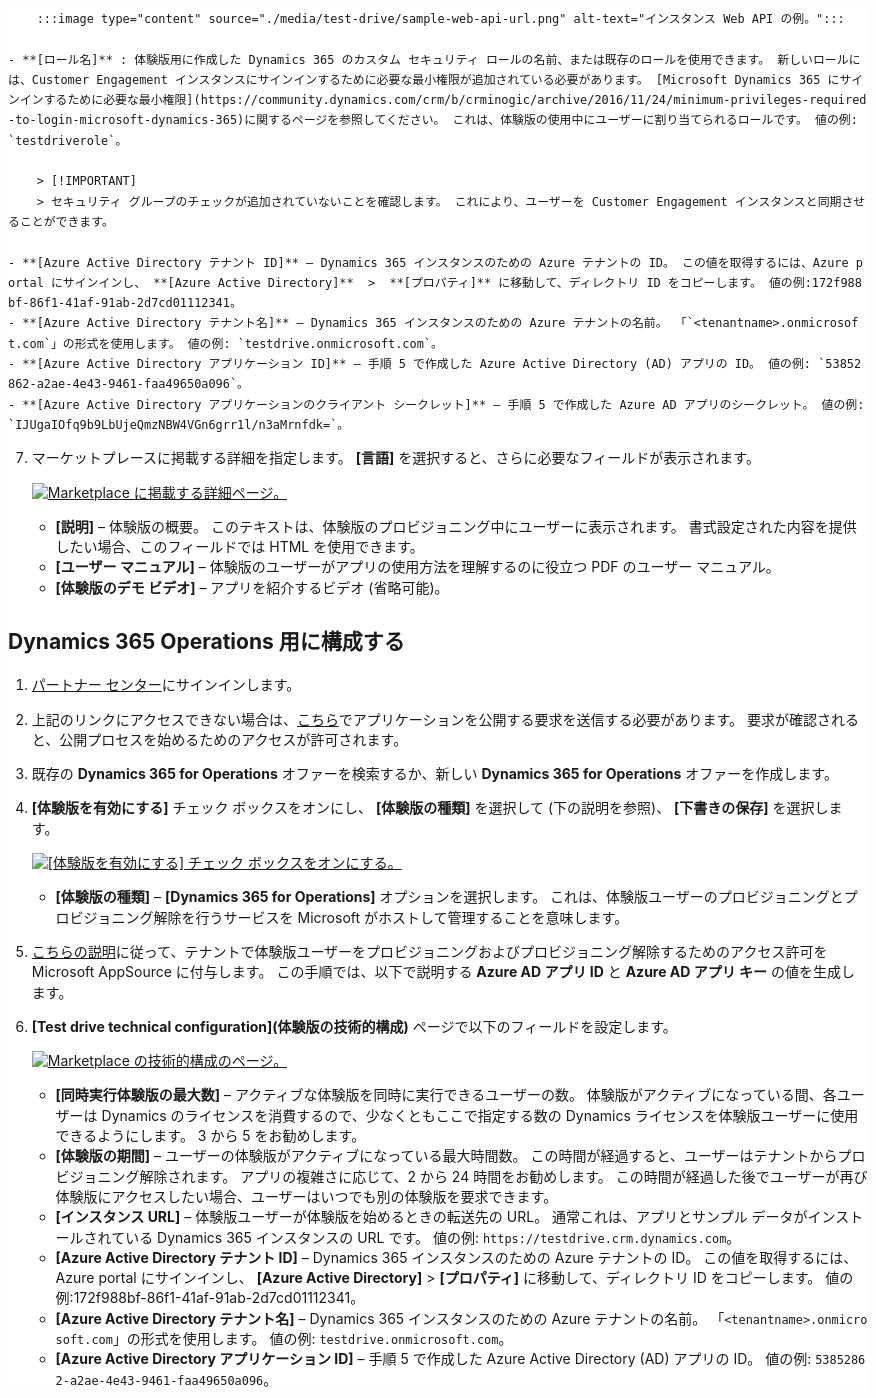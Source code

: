         :::image type="content" source="./media/test-drive/sample-web-api-url.png" alt-text="インスタンス Web API の例。":::

    - **[ロール名]** : 体験版用に作成した Dynamics 365 のカスタム セキュリティ ロールの名前、または既存のロールを使用できます。 新しいロールには、Customer Engagement インスタンスにサインインするために必要な最小権限が追加されている必要があります。 [Microsoft Dynamics 365 にサインインするために必要な最小権限](https://community.dynamics.com/crm/b/crminogic/archive/2016/11/24/minimum-privileges-required-to-login-microsoft-dynamics-365)に関するページを参照してください。 これは、体験版の使用中にユーザーに割り当てられるロールです。 値の例: `testdriverole`。
    
        > [!IMPORTANT]
        > セキュリティ グループのチェックが追加されていないことを確認します。 これにより、ユーザーを Customer Engagement インスタンスと同期させることができます。

    - **[Azure Active Directory テナント ID]** – Dynamics 365 インスタンスのための Azure テナントの ID。 この値を取得するには、Azure portal にサインインし、 **[Azure Active Directory]**  >  **[プロパティ]** に移動して、ディレクトリ ID をコピーします。 値の例:172f988bf-86f1-41af-91ab-2d7cd01112341。
    - **[Azure Active Directory テナント名]** – Dynamics 365 インスタンスのための Azure テナントの名前。 「`<tenantname>.onmicrosoft.com`」の形式を使用します。 値の例: `testdrive.onmicrosoft.com`。
    - **[Azure Active Directory アプリケーション ID]** – 手順 5 で作成した Azure Active Directory (AD) アプリの ID。 値の例: `53852862-a2ae-4e43-9461-faa49650a096`。
    - **[Azure Active Directory アプリケーションのクライアント シークレット]** – 手順 5 で作成した Azure AD アプリのシークレット。 値の例: `IJUgaIOfq9b9LbUjeQmzNBW4VGn6grr1l/n3aMrnfdk=`。

7. マーケットプレースに掲載する詳細を指定します。 **[言語]** を選択すると、さらに必要なフィールドが表示されます。

    [![Marketplace に掲載する詳細ページ。](media/test-drive/marketplace-listing-details.png)](media/test-drive/marketplace-listing-details.png#lightbox)

    - **[説明]** – 体験版の概要。 このテキストは、体験版のプロビジョニング中にユーザーに表示されます。 書式設定された内容を提供したい場合、このフィールドでは HTML を使用できます。
    - **[ユーザー マニュアル]** – 体験版のユーザーがアプリの使用方法を理解するのに役立つ PDF のユーザー マニュアル。
    - **[体験版のデモ ビデオ]** – アプリを紹介するビデオ (省略可能)。

## <a name="configure-for-dynamics-365-operations"></a>Dynamics 365 Operations 用に構成する

1. [パートナー センター](https://go.microsoft.com/fwlink/?linkid=2165507)にサインインします。
2. 上記のリンクにアクセスできない場合は、[こちら](https://appsource.microsoft.com/partners/list-an-app)でアプリケーションを公開する要求を送信する必要があります。 要求が確認されると、公開プロセスを始めるためのアクセスが許可されます。
3. 既存の **Dynamics 365 for Operations** オファーを検索するか、新しい **Dynamics 365 for Operations** オファーを作成します。
4. **[体験版を有効にする]** チェック ボックスをオンにし、 **[体験版の種類]** を選択して (下の説明を参照)、 **[下書きの保存]** を選択します。

    [![[体験版を有効にする] チェック ボックスをオンにする。](media/test-drive/enable-test-drive-check-box-operations.png)](media/test-drive/enable-test-drive-check-box-operations.png#lightbox)

    - **[体験版の種類]** – **[Dynamics 365 for Operations]** オプションを選択します。 これは、体験版ユーザーのプロビジョニングとプロビジョニング解除を行うサービスを Microsoft がホストして管理することを意味します。

5. [こちらの説明](https://github.com/Microsoft/AppSource/blob/master/Microsoft%20Hosted%20Test%20Drive/Setup-your-Azure-subscription-for-Dynamics365-Microsoft-Hosted-Test-Drives.md)に従って、テナントで体験版ユーザーをプロビジョニングおよびプロビジョニング解除するためのアクセス許可を Microsoft AppSource に付与します。 この手順では、以下で説明する **Azure AD アプリ ID** と **Azure AD アプリ キー** の値を生成します。
6. **[Test drive technical configuration]\(体験版の技術的構成\)** ページで以下のフィールドを設定します。

    [![Marketplace の技術的構成のページ。](media/test-drive/technical-config-details.png)](media/test-drive/technical-config-details.png#lightbox)

    - **[同時実行体験版の最大数]** – アクティブな体験版を同時に実行できるユーザーの数。 体験版がアクティブになっている間、各ユーザーは Dynamics のライセンスを消費するので、少なくともここで指定する数の Dynamics ライセンスを体験版ユーザーに使用できるようにします。 3 から 5 をお勧めします。
    - **[体験版の期間]** – ユーザーの体験版がアクティブになっている最大時間数。 この時間が経過すると、ユーザーはテナントからプロビジョニング解除されます。 アプリの複雑さに応じて、2 から 24 時間をお勧めします。 この時間が経過した後でユーザーが再び体験版にアクセスしたい場合、ユーザーはいつでも別の体験版を要求できます。
    - **[インスタンス URL]** – 体験版ユーザーが体験版を始めるときの転送先の URL。 通常これは、アプリとサンプル データがインストールされている Dynamics 365 インスタンスの URL です。 値の例: `https://testdrive.crm.dynamics.com`。
    - **[Azure Active Directory テナント ID]** – Dynamics 365 インスタンスのための Azure テナントの ID。 この値を取得するには、Azure portal にサインインし、 **[Azure Active Directory]**  >  **[プロパティ]** に移動して、ディレクトリ ID をコピーします。 値の例:172f988bf-86f1-41af-91ab-2d7cd01112341。
    - **[Azure Active Directory テナント名]** – Dynamics 365 インスタンスのための Azure テナントの名前。 「`<tenantname>.onmicrosoft.com`」の形式を使用します。 値の例: `testdrive.onmicrosoft.com`。
    - **[Azure Active Directory アプリケーション ID]** – 手順 5 で作成した Azure Active Directory (AD) アプリの ID。 値の例: `53852862-a2ae-4e43-9461-faa49650a096`。